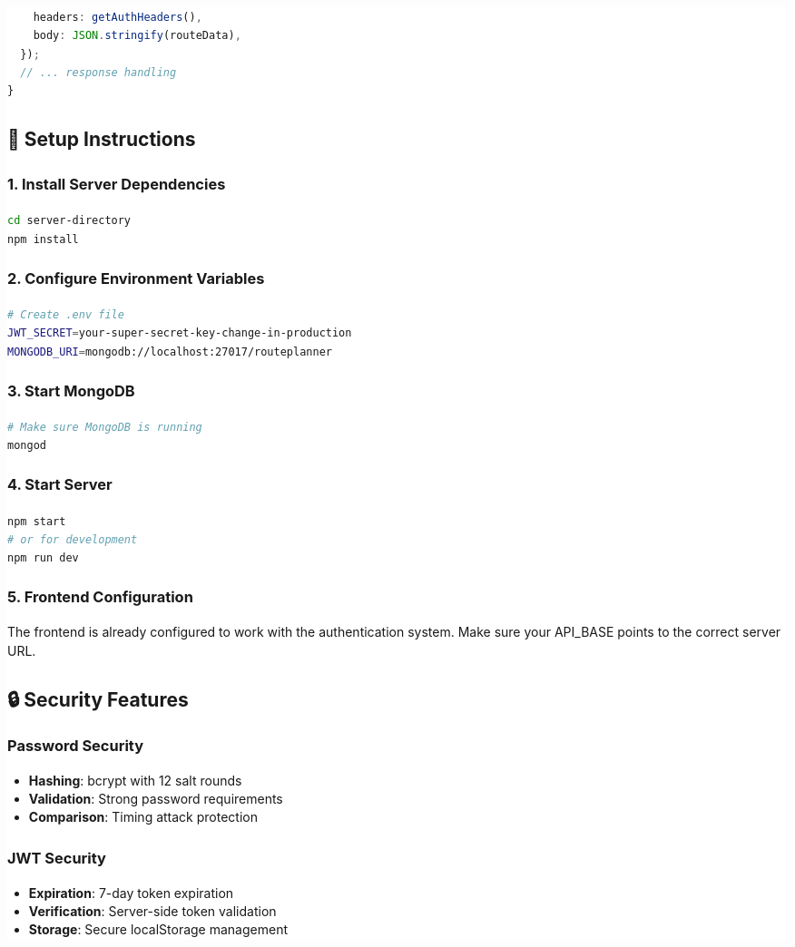 ```javascript
    headers: getAuthHeaders(),
    body: JSON.stringify(routeData),
  });
  // ... response handling
}
```

## 🚀 Setup Instructions

### 1. Install Server Dependencies
```bash
cd server-directory
npm install
```

### 2. Configure Environment Variables
```bash
# Create .env file
JWT_SECRET=your-super-secret-key-change-in-production
MONGODB_URI=mongodb://localhost:27017/routeplanner
```

### 3. Start MongoDB
```bash
# Make sure MongoDB is running
mongod
```

### 4. Start Server
```bash
npm start
# or for development
npm run dev
```

### 5. Frontend Configuration
The frontend is already configured to work with the authentication system. Make sure your API_BASE points to the correct server URL.

## 🔒 Security Features

### Password Security
- **Hashing**: bcrypt with 12 salt rounds
- **Validation**: Strong password requirements
- **Comparison**: Timing attack protection

### JWT Security
- **Expiration**: 7-day token expiration
- **Verification**: Server-side token validation
- **Storage**: Secure localStorage management
